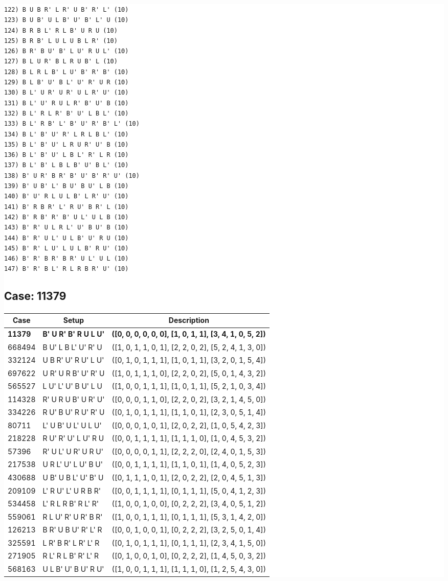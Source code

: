 ```
122) B U B R' L R' U B' R' L' (10)
123) B U B' U L B' U' B' L' U (10)
124) B R B L' R L B' U R U (10)
125) B R B' L U L U B L R' (10)
126) B R' B U' B' L U' R U L' (10)
127) B L U R' B L R U B' L (10)
128) B L R L B' L U' B' R' B' (10)
129) B L B' U' B L' U' R' U R (10)
130) B L' U R' U R' U L R' U' (10)
131) B L' U' R U L R' B' U' B (10)
132) B L' R L R' B' U' L B L' (10)
133) B L' R B' L' B' U' R' B' L' (10)
134) B L' B' U' R' L R L B L' (10)
135) B L' B' U' L R U R' U' B (10)
136) B L' B' U' L B L' R' L R (10)
137) B L' B' L B L B' U' B L' (10)
138) B' U R' B R' B' U' B' R' U' (10)
139) B' U B' L' B U' B U' L B (10)
140) B' U' R L U L B' L R' U' (10)
141) B' R B R' L' R U' B R' L (10)
142) B' R B' R' B' U L' U L B (10)
143) B' R' U L R L' U' B U' B (10)
144) B' R' U L' U L B' U' R U (10)
145) B' R' L U' L U L B' R U' (10)
146) B' R' B R' B R' U L' U L (10)
147) B' R' B L' R L R B R' U' (10)
```
## Case: 11379
| Case | Setup | Description |
| ---- | ----- | ----------- |
| **11379** | **B' U R' B' R U L U'** | **([0, 0, 0, 0, 0, 0], [1, 0, 1, 1], [3, 4, 1, 0, 5, 2])** |
| 668494 | B U' L B L' U' R' U | ([1, 0, 1, 1, 0, 1], [2, 2, 0, 2], [5, 2, 4, 1, 3, 0]) |
| 332124 | U B R' U' R U' L U' | ([0, 1, 0, 1, 1, 1], [1, 0, 1, 1], [3, 2, 0, 1, 5, 4]) |
| 697622 | U R' U R B' U' R' U | ([1, 0, 1, 1, 1, 0], [2, 2, 0, 2], [5, 0, 1, 4, 3, 2]) |
| 565527 | L U' L' U' B U' L U | ([1, 0, 0, 1, 1, 1], [1, 0, 1, 1], [5, 2, 1, 0, 3, 4]) |
| 114328 | R' U R U B' U R' U' | ([0, 0, 0, 1, 1, 0], [2, 2, 0, 2], [3, 2, 1, 4, 5, 0]) |
| 334226 | R U' B U' R U' R' U | ([0, 1, 0, 1, 1, 1], [1, 1, 0, 1], [2, 3, 0, 5, 1, 4]) |
| 80711 | L' U B' U L' U L U' | ([0, 0, 0, 1, 0, 1], [2, 0, 2, 2], [1, 0, 5, 4, 2, 3]) |
| 218228 | R U' R' U' L U' R U | ([0, 0, 1, 1, 1, 1], [1, 1, 1, 0], [1, 0, 4, 5, 3, 2]) |
| 57396 | R' U L' U R' U R U' | ([0, 0, 0, 0, 1, 1], [2, 2, 2, 0], [2, 4, 0, 1, 5, 3]) |
| 217538 | U R L' U' L U' B U' | ([0, 0, 1, 1, 1, 1], [1, 1, 0, 1], [1, 4, 0, 5, 2, 3]) |
| 430688 | U B' U B L' U' B' U | ([0, 1, 1, 1, 0, 1], [2, 0, 2, 2], [2, 0, 4, 5, 1, 3]) |
| 209109 | L' R U' L' U R B R' | ([0, 0, 1, 1, 1, 1], [0, 1, 1, 1], [5, 0, 4, 1, 2, 3]) |
| 534458 | L' R L R B' R L' R' | ([1, 0, 0, 1, 0, 0], [0, 2, 2, 2], [3, 4, 0, 5, 1, 2]) |
| 559061 | R L U' R' U R' B R' | ([1, 0, 0, 1, 1, 1], [0, 1, 1, 1], [5, 3, 1, 4, 2, 0]) |
| 126213 | B R' U B U' R' L' R | ([0, 0, 1, 0, 0, 1], [0, 2, 2, 2], [3, 2, 5, 0, 1, 4]) |
| 325591 | L R' B R' L R' L' R | ([0, 1, 0, 1, 1, 1], [0, 1, 1, 1], [2, 3, 4, 1, 5, 0]) |
| 271905 | R L' R L B' R' L' R | ([0, 1, 0, 0, 1, 0], [0, 2, 2, 2], [1, 4, 5, 0, 3, 2]) |
| 568163 | U L B' U' B U' R U' | ([1, 0, 0, 1, 1, 1], [1, 1, 1, 0], [1, 2, 5, 4, 3, 0]) |